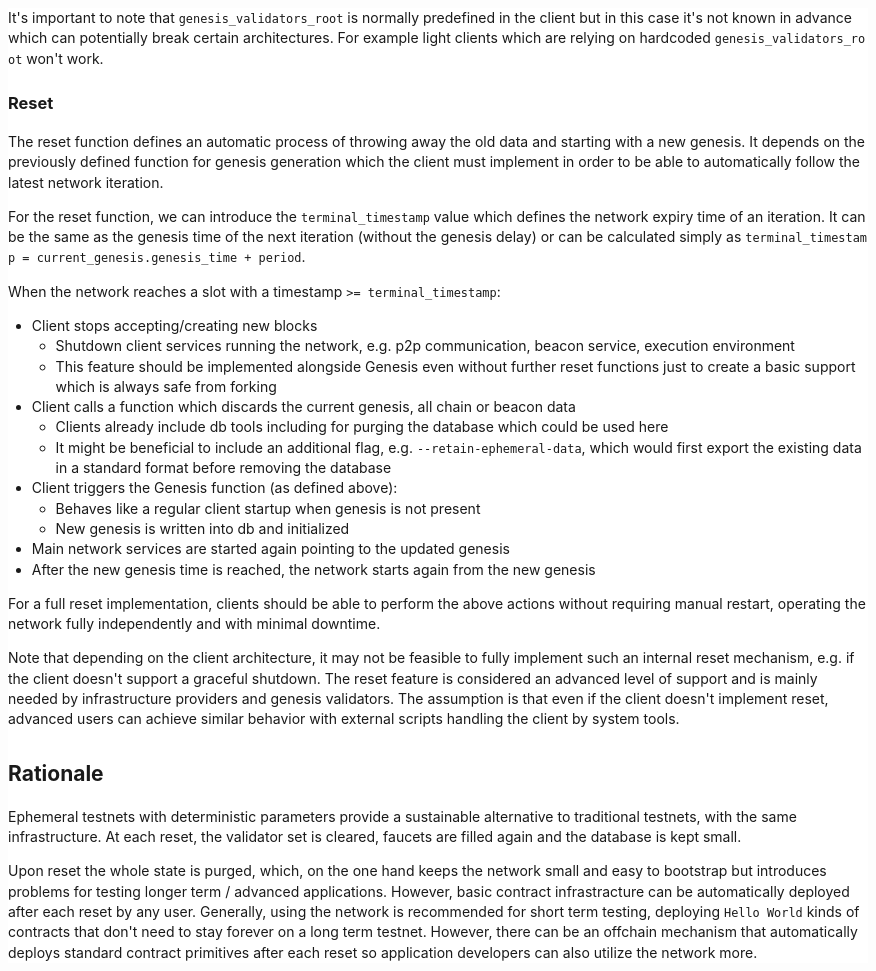 It's important to note that `genesis_validators_root` is normally predefined in the client but in this case it's not known in advance which can potentially break certain architectures. For example light clients which are relying on hardcoded `genesis_validators_root` won't work.

### Reset

The reset function defines an automatic process of throwing away the old data and starting with a new genesis. It depends on the previously defined function for genesis generation which the client must implement in order to be able to automatically follow the latest network iteration.

For the reset function, we can introduce the `terminal_timestamp` value which defines the network expiry time of an iteration. It can be the same as the genesis time of the next iteration (without the genesis delay) or can be calculated simply as `terminal_timestamp = current_genesis.genesis_time + period`.

When the network reaches a slot with a timestamp `>= terminal_timestamp`:

* Client stops accepting/creating new blocks
  * Shutdown client services running the network, e.g. p2p communication, beacon service, execution environment
  * This feature should be implemented alongside Genesis even without further reset functions just to create a basic support which is always safe from forking
* Client calls a function which discards the current genesis, all chain or beacon data
  * Clients already include db tools including for purging the database which could be used here
  * It might be beneficial to include an additional flag, e.g. `--retain-ephemeral-data`, which would first export the existing data in a standard format before removing the database
* Client triggers the Genesis function (as defined above):
  * Behaves like a regular client startup when genesis is not present
  * New genesis is written into db and initialized
* Main network services are started again pointing to the updated genesis
* After the new genesis time is reached, the network starts again from the new genesis

For a full reset implementation, clients should be able to perform the above actions without requiring manual restart, operating the network fully independently and with minimal downtime.

Note that depending on the client architecture, it may not be feasible to fully implement such an internal reset mechanism, e.g. if the client doesn't support a graceful shutdown. The reset feature is considered an advanced level of support and is mainly needed by infrastructure providers and genesis validators. The assumption is that even if the client doesn't implement reset, advanced users can achieve similar behavior with external scripts handling the client by system tools.

## Rationale

Ephemeral testnets with deterministic parameters provide a sustainable alternative to traditional testnets, with the same infrastructure. At each reset, the validator set is cleared, faucets are filled again and the database is kept small.

Upon reset the whole state is purged, which, on the one hand keeps the network small and easy to bootstrap but introduces problems for testing longer term / advanced applications. However, basic contract infrastracture can be automatically deployed after each reset by any user. Generally, using the network is recommended for short term testing, deploying `Hello World` kinds of contracts that don't need to stay forever on a long term testnet. However, there can be an offchain mechanism that automatically deploys standard contract primitives after each reset so application developers can also utilize the network more.
